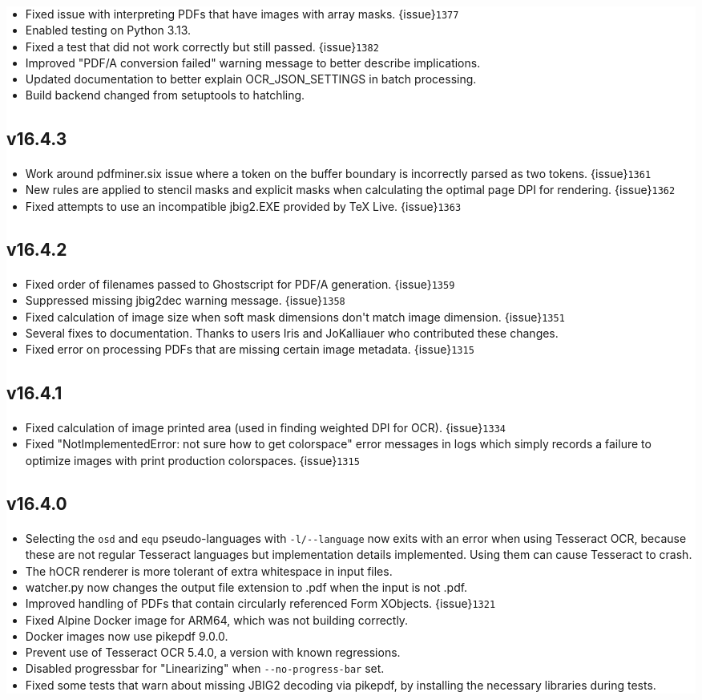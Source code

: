 - Fixed issue with interpreting PDFs that have images with array masks.
  {issue}`1377`
- Enabled testing on Python 3.13.
- Fixed a test that did not work correctly but still passed. {issue}`1382`
- Improved "PDF/A conversion failed" warning message to better describe implications.
- Updated documentation to better explain OCR_JSON_SETTINGS in batch processing.
- Build backend changed from setuptools to hatchling.

## v16.4.3

- Work around pdfminer.six issue where a token on the buffer boundary is incorrectly
  parsed as two tokens. {issue}`1361`
- New rules are applied to stencil masks and explicit masks when calculating the
  optimal page DPI for rendering. {issue}`1362`
- Fixed attempts to use an incompatible jbig2.EXE provided by TeX Live. {issue}`1363`

## v16.4.2

- Fixed order of filenames passed to Ghostscript for PDF/A generation. {issue}`1359`
- Suppressed missing jbig2dec warning message. {issue}`1358`
- Fixed calculation of image size when soft mask dimensions don't match image
  dimension. {issue}`1351`
- Several fixes to documentation. Thanks to users Iris and JoKalliauer
  who contributed these changes.
- Fixed error on processing PDFs that are missing certain image metadata. {issue}`1315`

## v16.4.1

- Fixed calculation of image printed area (used in finding weighted DPI for OCR).
  {issue}`1334`
- Fixed "NotImplementedError: not sure how to get colorspace" error
  messages in logs which simply records a failure to optimize images with
  print production colorspaces. {issue}`1315`

## v16.4.0

- Selecting the `osd` and `equ` pseudo-languages with `-l/--language` now
  exits with an error when using Tesseract OCR, because these are not
  regular Tesseract languages but implementation details implemented.
  Using them can cause Tesseract to crash.
- The hOCR renderer is more tolerant of extra whitespace in input files.
- watcher.py now changes the output file extension to .pdf when the input is not
  .pdf.
- Improved handling of PDFs that contain circularly referenced Form XObjects.
  {issue}`1321`
- Fixed Alpine Docker image for ARM64, which was not building correctly.
- Docker images now use pikepdf 9.0.0.
- Prevent use of Tesseract OCR 5.4.0, a version with known regressions.
- Disabled progressbar for "Linearizing" when `--no-progress-bar` set.
- Fixed some tests that warn about missing JBIG2 decoding via pikepdf, by
  installing the necessary libraries during tests.
